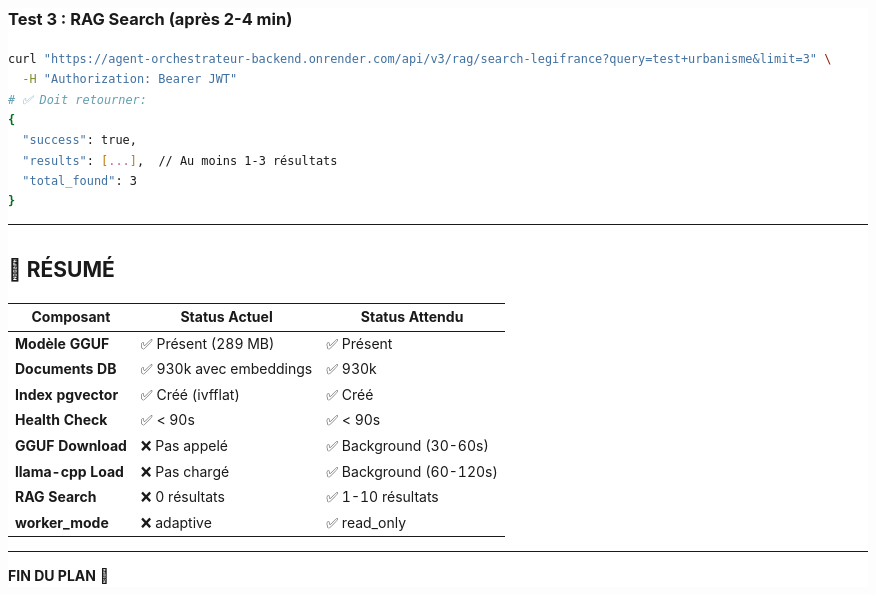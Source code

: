 ### **Test 3 : RAG Search (après 2-4 min)**
```bash
curl "https://agent-orchestrateur-backend.onrender.com/api/v3/rag/search-legifrance?query=test+urbanisme&limit=3" \
  -H "Authorization: Bearer JWT"
# ✅ Doit retourner:
{
  "success": true,
  "results": [...],  // Au moins 1-3 résultats
  "total_found": 3
}
```

---

## 🎯 RÉSUMÉ

| Composant | Status Actuel | Status Attendu |
|-----------|---------------|----------------|
| **Modèle GGUF** | ✅ Présent (289 MB) | ✅ Présent |
| **Documents DB** | ✅ 930k avec embeddings | ✅ 930k |
| **Index pgvector** | ✅ Créé (ivfflat) | ✅ Créé |
| **Health Check** | ✅ < 90s | ✅ < 90s |
| **GGUF Download** | ❌ Pas appelé | ✅ Background (30-60s) |
| **llama-cpp Load** | ❌ Pas chargé | ✅ Background (60-120s) |
| **RAG Search** | ❌ 0 résultats | ✅ 1-10 résultats |
| **worker_mode** | ❌ adaptive | ✅ read_only |

---

**FIN DU PLAN** 🎯

